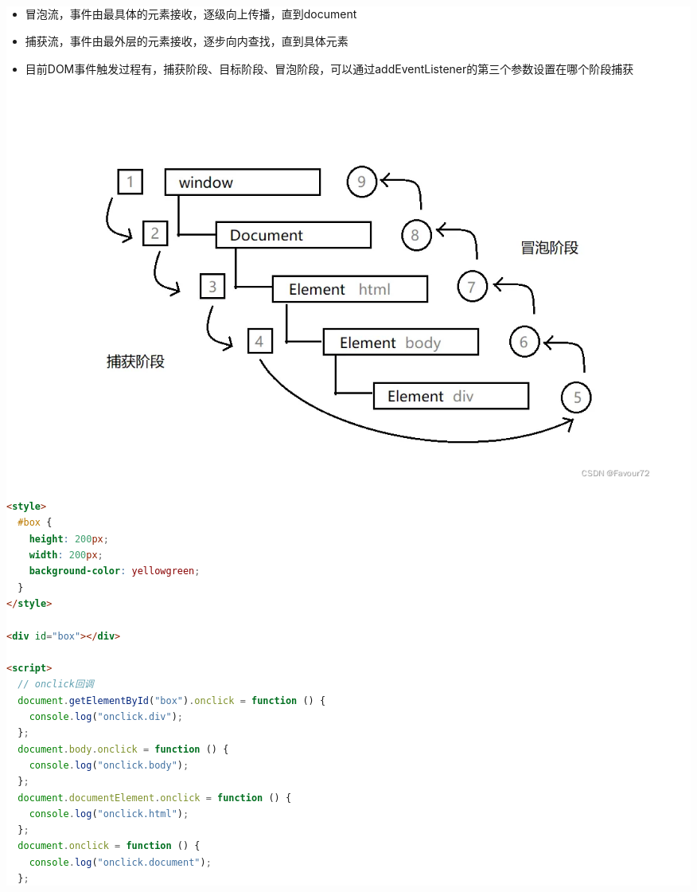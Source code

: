 * 冒泡流，事件由最具体的元素接收，逐级向上传播，直到document
* 捕获流，事件由最外层的元素接收，逐步向内查找，直到具体元素

* 目前DOM事件触发过程有，捕获阶段、目标阶段、冒泡阶段，可以通过addEventListener的第三个参数设置在哪个阶段捕获

<div align="left">
<figure>
<img src=".gitbook/assets/01dc81ba0a8f4757911f01c45095410c.png" alt="">
<figcaption></figcaption>
</figure>
</div>

```html
<style>
  #box {
    height: 200px;
    width: 200px;
    background-color: yellowgreen;
  }
</style>

<div id="box"></div>

<script>
  // onclick回调
  document.getElementById("box").onclick = function () {
    console.log("onclick.div");
  };
  document.body.onclick = function () {
    console.log("onclick.body");
  };
  document.documentElement.onclick = function () {
    console.log("onclick.html");
  };
  document.onclick = function () {
    console.log("onclick.document");
  };
```